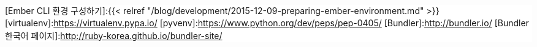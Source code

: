 
[Ember CLI 환경 구성하기]:{{< relref "/blog/development/2015-12-09-preparing-ember-environment.md" >}}
[virtualenv]:https://virtualenv.pypa.io/
[pyvenv]:https://www.python.org/dev/peps/pep-0405/
[Bundler]:http://bundler.io/
[Bundler 한국어 페이지]:http://ruby-korea.github.io/bundler-site/

[How Bundler Works: A History of Ruby Dependency Management]:http://www.cloudcity.io/blog/2015/07/10/how-bundler-works-a-history-of-ruby-dependency-management/

